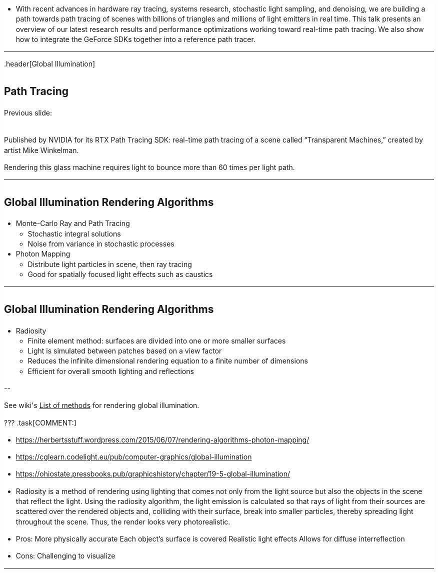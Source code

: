 * With recent advances in hardware ray tracing, systems research, stochastic light sampling, and denoising, we are building a path towards path tracing of scenes with billions of triangles and millions of light emitters in real time. This talk presents an overview of our latest research results and performance optimizations working toward real-time path tracing. We also show how to integrate the GeForce SDKs together into a reference path tracer.

---
.header[Global Illumination]

## Path Tracing

Previous slide:

<br />
Published by NVIDIA for its RTX Path Tracing SDK: real-time path tracing of a scene called “Transparent Machines,” created by artist Mike Winkelman.  

Rendering this glass machine requires light to bounce more than 60 times per light path.



---

## Global Illumination Rendering Algorithms


* Monte-Carlo Ray and Path Tracing
    * Stochastic integral solutions
    * Noise from variance in stochastic processes
* Photon Mapping
    * Distribute light particles in scene, then ray tracing
    * Good for spatially focused light effects such as caustics

---

## Global Illumination Rendering Algorithms

* Radiosity
    * Finite element method: surfaces are divided into one or more smaller surfaces
    * Light is simulated between patches based on a view factor
    * Reduces the infinite dimensional rendering equation to a finite number of dimensions
    * Efficient for overall smooth lighting and reflections

--

See wiki's [List of methods](https://en.wikipedia.org/wiki/Global_illumination) for rendering global illumination.

???
.task[COMMENT:]  

* https://herbertsstuff.wordpress.com/2015/06/07/rendering-algorithms-photon-mapping/
* https://cglearn.codelight.eu/pub/computer-graphics/global-illumination
* https://ohiostate.pressbooks.pub/graphicshistory/chapter/19-5-global-illumination/

* Radiosity is a method of rendering using lighting that comes not only from the light source but also the objects in the scene that reflect the light. Using the radiosity algorithm, the light emission is calculated so that rays of light from their sources are scattered over the rendered objects and, colliding with their surface, break into smaller particles, thereby spreading light throughout the scene. Thus, the render looks very photorealistic.
* Pros:
    More physically accurate
    Each object’s surface is covered
    Realistic light effects
    Allows for diffuse interreflection
* Cons:
    Challenging to visualize

---